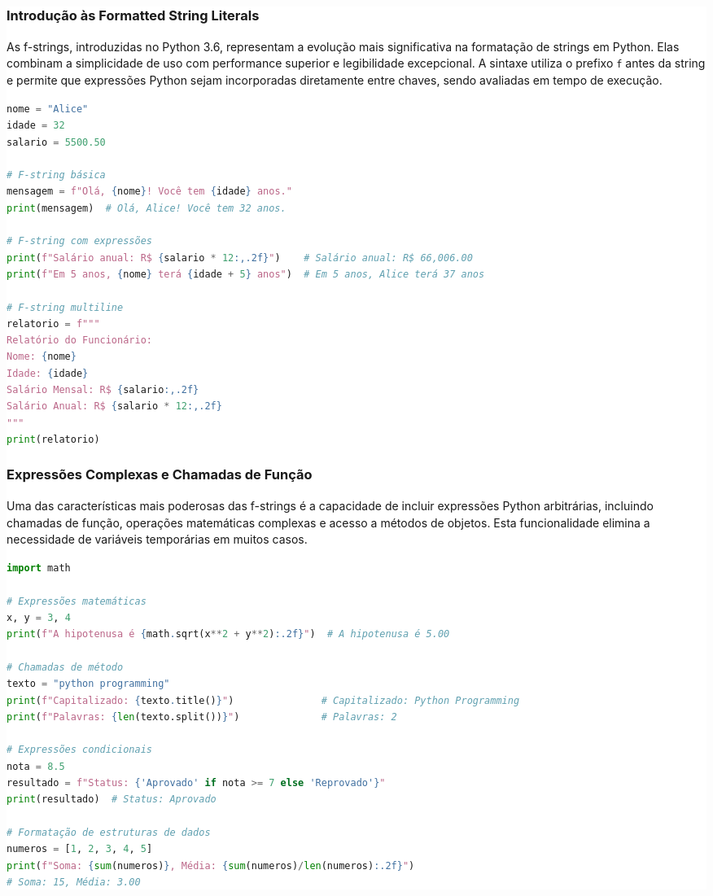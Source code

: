 ### Introdução às Formatted String Literals

As f-strings, introduzidas no Python 3.6, representam a evolução mais significativa na formatação de strings em Python. Elas combinam a simplicidade de uso com performance superior e legibilidade excepcional. A sintaxe utiliza o prefixo `f` antes da string e permite que expressões Python sejam incorporadas diretamente entre chaves, sendo avaliadas em tempo de execução.

```python
nome = "Alice"
idade = 32
salario = 5500.50

# F-string básica
mensagem = f"Olá, {nome}! Você tem {idade} anos."
print(mensagem)  # Olá, Alice! Você tem 32 anos.

# F-string com expressões
print(f"Salário anual: R$ {salario * 12:,.2f}")    # Salário anual: R$ 66,006.00
print(f"Em 5 anos, {nome} terá {idade + 5} anos")  # Em 5 anos, Alice terá 37 anos

# F-string multiline
relatorio = f"""
Relatório do Funcionário:
Nome: {nome}
Idade: {idade}
Salário Mensal: R$ {salario:,.2f}
Salário Anual: R$ {salario * 12:,.2f}
"""
print(relatorio)
```


### Expressões Complexas e Chamadas de Função

Uma das características mais poderosas das f-strings é a capacidade de incluir expressões Python arbitrárias, incluindo chamadas de função, operações matemáticas complexas e acesso a métodos de objetos. Esta funcionalidade elimina a necessidade de variáveis temporárias em muitos casos.

```python
import math

# Expressões matemáticas
x, y = 3, 4
print(f"A hipotenusa é {math.sqrt(x**2 + y**2):.2f}")  # A hipotenusa é 5.00

# Chamadas de método
texto = "python programming"
print(f"Capitalizado: {texto.title()}")               # Capitalizado: Python Programming
print(f"Palavras: {len(texto.split())}")              # Palavras: 2

# Expressões condicionais
nota = 8.5
resultado = f"Status: {'Aprovado' if nota >= 7 else 'Reprovado'}"
print(resultado)  # Status: Aprovado

# Formatação de estruturas de dados
numeros = [1, 2, 3, 4, 5]
print(f"Soma: {sum(numeros)}, Média: {sum(numeros)/len(numeros):.2f}")
# Soma: 15, Média: 3.00
```
